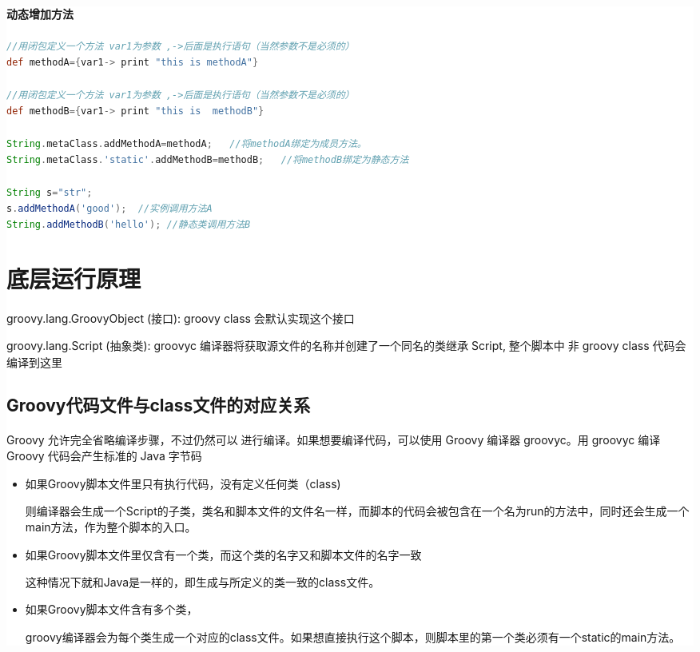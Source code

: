 #### 动态增加方法

```groovy
//用闭包定义一个方法 var1为参数 ,->后面是执行语句（当然参数不是必须的）
def methodA={var1-> print "this is methodA"} 

//用闭包定义一个方法 var1为参数 ,->后面是执行语句（当然参数不是必须的）
def methodB={var1-> print "this is  methodB"}

String.metaClass.addMethodA=methodA;   //将methodA绑定为成员方法。
String.metaClass.'static'.addMethodB=methodB;   //将methodB绑定为静态方法

String s="str"; 
s.addMethodA('good');  //实例调用方法A 
String.addMethodB('hello'); //静态类调用方法B
```


# 底层运行原理


groovy.lang.GroovyObject (接口): groovy class 会默认实现这个接口

groovy.lang.Script (抽象类): groovyc 编译器将获取源文件的名称并创建了一个同名的类继承 Script, 整个脚本中 非 groovy class 代码会编译到这里

## Groovy代码文件与class文件的对应关系

Groovy 允许完全省略编译步骤，不过仍然可以 进行编译。如果想要编译代码，可以使用 Groovy 编译器 groovyc。用 groovyc 编译 Groovy 代码会产生标准的 Java 字节码

- 如果Groovy脚本文件里只有执行代码，没有定义任何类（class)

    则编译器会生成一个Script的子类，类名和脚本文件的文件名一样，而脚本的代码会被包含在一个名为run的方法中，同时还会生成一个main方法，作为整个脚本的入口。

- 如果Groovy脚本文件里仅含有一个类，而这个类的名字又和脚本文件的名字一致

    这种情况下就和Java是一样的，即生成与所定义的类一致的class文件。

- 如果Groovy脚本文件含有多个类，

    groovy编译器会为每个类生成一个对应的class文件。如果想直接执行这个脚本，则脚本里的第一个类必须有一个static的main方法。

